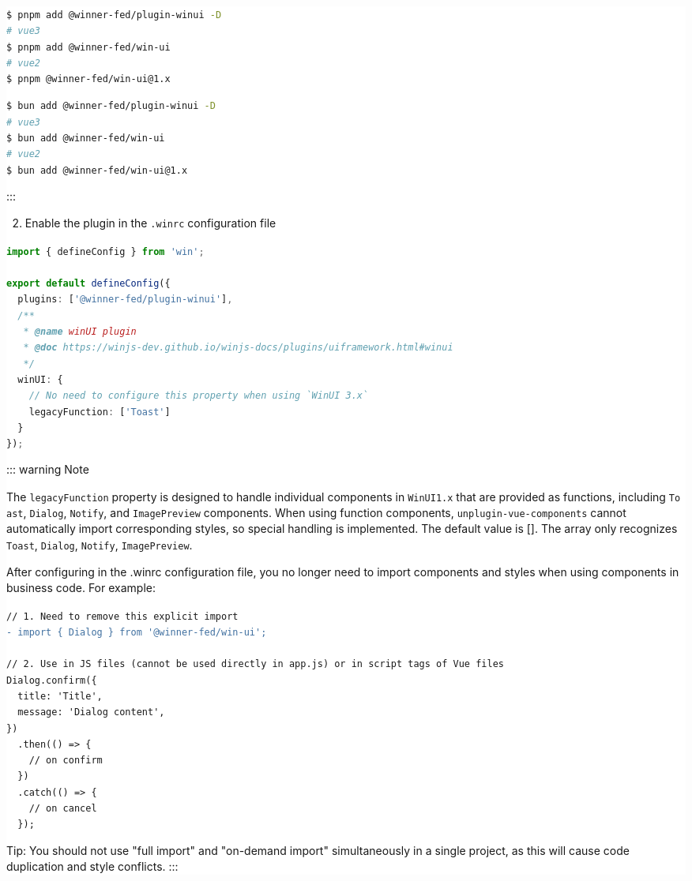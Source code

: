 ```bash [PNPM]
$ pnpm add @winner-fed/plugin-winui -D
# vue3
$ pnpm add @winner-fed/win-ui
# vue2
$ pnpm @winner-fed/win-ui@1.x
```

```bash [BUN]
$ bun add @winner-fed/plugin-winui -D
# vue3
$ bun add @winner-fed/win-ui
# vue2
$ bun add @winner-fed/win-ui@1.x
```
:::

2. Enable the plugin in the `.winrc` configuration file

```ts
import { defineConfig } from 'win';

export default defineConfig({
  plugins: ['@winner-fed/plugin-winui'],
  /**
   * @name winUI plugin
   * @doc https://winjs-dev.github.io/winjs-docs/plugins/uiframework.html#winui
   */
  winUI: {
    // No need to configure this property when using `WinUI 3.x`
    legacyFunction: ['Toast']
  }
});
```

::: warning Note

The `legacyFunction` property is designed to handle individual components in `WinUI1.x` that are provided as functions, including `Toast`, `Dialog`, `Notify`, and `ImagePreview` components. When using function components, `unplugin-vue-components` cannot automatically import corresponding styles, so special handling is implemented. The default value is []. The array only recognizes `Toast`, `Dialog`, `Notify`, `ImagePreview`.

After configuring in the .winrc configuration file, you no longer need to import components and styles when using components in business code. For example:

```diff
// 1. Need to remove this explicit import
- import { Dialog } from '@winner-fed/win-ui';

// 2. Use in JS files (cannot be used directly in app.js) or in script tags of Vue files
Dialog.confirm({
  title: 'Title',
  message: 'Dialog content',
})
  .then(() => {
    // on confirm
  })
  .catch(() => {
    // on cancel
  });
```

Tip: You should not use "full import" and "on-demand import" simultaneously in a single project, as this will cause code duplication and style conflicts.
:::  

